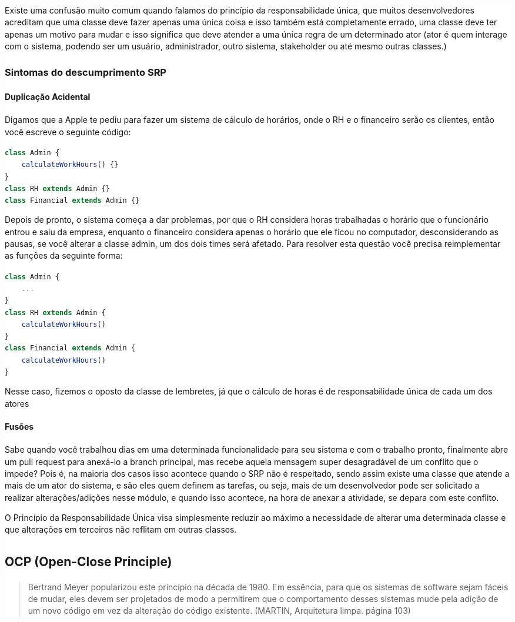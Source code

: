Existe uma confusão muito comum quando falamos do princípio da responsabilidade única, que muitos desenvolvedores acreditam que uma classe deve fazer apenas uma única coisa e isso também está completamente errado, uma classe deve ter apenas um motivo para mudar e isso significa que deve atender a uma única regra de um determinado ator (ator é quem interage com o sistema, podendo ser um usuário, administrador, outro sistema, stakeholder ou até mesmo outras classes.)

### Sintomas do descumprimento SRP
#### Duplicação Acidental
Digamos que a Apple te pediu para fazer um sistema de cálculo de horários, onde o RH e o financeiro serão os clientes, então você escreve o seguinte código:
```typescript
class Admin {
    calculateWorkHours() {}
}
class RH extends Admin {}
class Financial extends Admin {}
```
Depois de pronto, o sistema começa a dar problemas, por que o RH considera horas trabalhadas o horário que o funcionário entrou e saiu da empresa, enquanto o financeiro considera apenas o horário que ele ficou no computador, desconsiderando as pausas, se você alterar a classe admin, um dos dois times será afetado. Para resolver esta questão você precisa reimplementar as funções da seguinte forma:
```typescript
class Admin {
    ...
}
class RH extends Admin {
    calculateWorkHours()
}
class Financial extends Admin {
    calculateWorkHours()
}
```
Nesse caso, fizemos o oposto da classe de lembretes, já que o cálculo de horas é de responsabilidade única de cada um dos atores 

#### Fusões
Sabe quando você trabalhou dias em uma determinada funcionalidade para seu sistema e com o trabalho pronto, finalmente abre um pull request para anexá-lo a branch principal, mas recebe aquela mensagem super desagradável de um conflito que o impede? 
Pois é, na maioria dos casos isso acontece quando o SRP não é respeitado, sendo assim existe uma classe que atende a mais de um ator do sistema, e são eles quem definem as tarefas, ou seja, mais de um desenvolvedor pode ser solicitado a realizar alterações/adições nesse módulo, e quando isso acontece, na hora de anexar a atividade, se depara com este conflito.

O Princípio da Responsabilidade Única visa simplesmente reduzir ao máximo a necessidade de alterar uma determinada classe e que alterações em terceiros não reflitam em outras classes.

## OCP (Open-Close Principle)
> Bertrand Meyer popularizou este princípio na década de 1980. Em essência, para que os sistemas de software sejam fáceis de mudar, eles devem ser projetados de modo a permitirem que o comportamento desses sistemas mude pela adição de um novo código em vez da alteração do código existente. (MARTIN, Arquitetura limpa. página 103)
